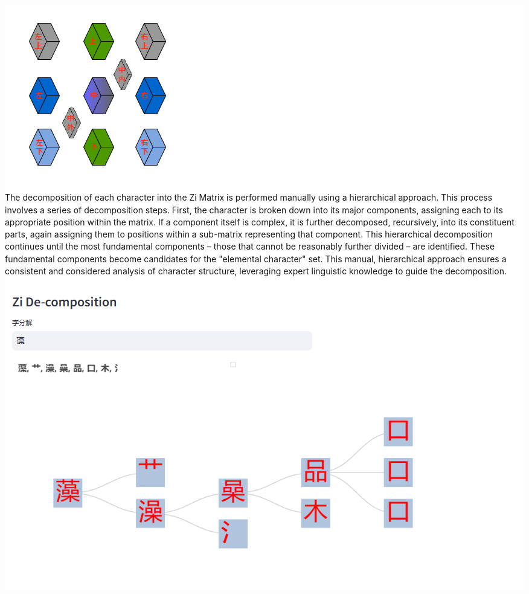 ![zi-matrix-CHN](./images/zi-matrix-CHN.png)

The decomposition of each character into the Zi Matrix is performed manually using a hierarchical approach. This process involves a series of decomposition steps. First, the character is broken down into its major components, assigning each to its appropriate position within the matrix. If a component itself is complex, it is further decomposed, recursively, into its constituent parts, again assigning them to positions within a sub-matrix representing that component. This hierarchical decomposition continues until the most fundamental components – those that cannot be reasonably further divided – are identified. These fundamental components become candidates for the "elemental character" set. This manual, hierarchical approach ensures a consistent and considered analysis of character structure, leveraging expert linguistic knowledge to guide the decomposition.



![zi-matrix-CHN](./images/app_decomposing-zi.png)
